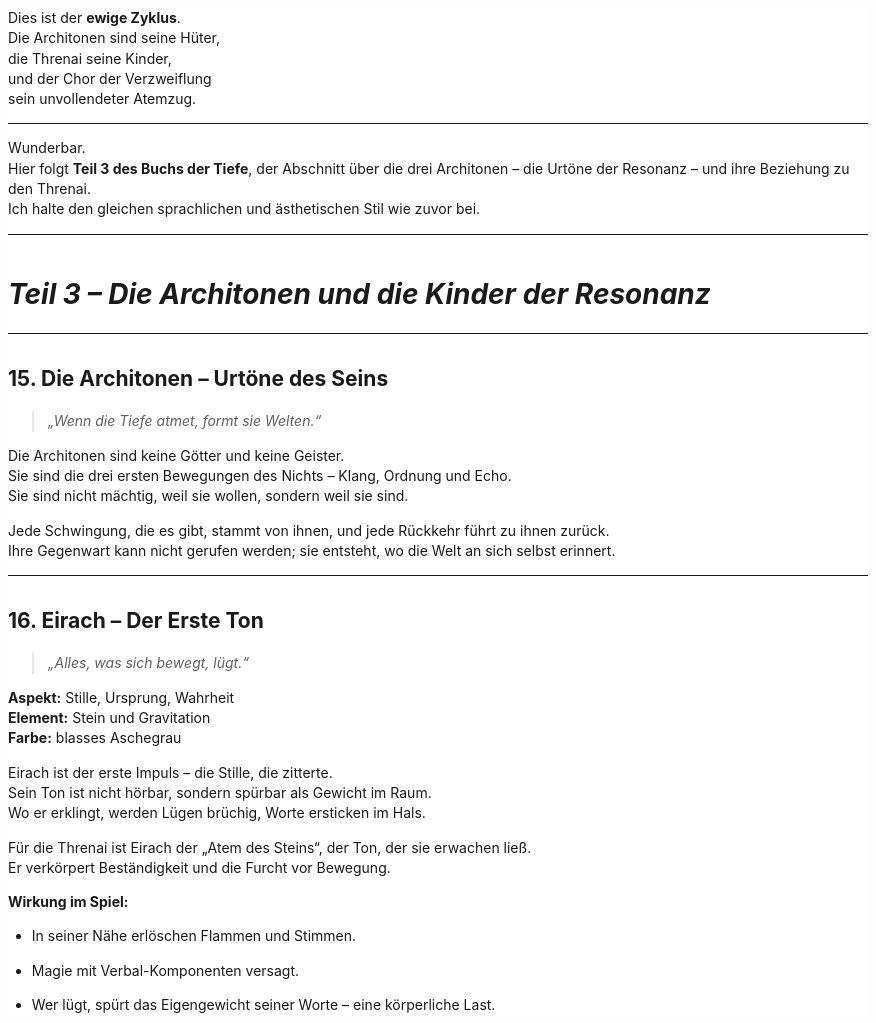 Dies ist der **ewige Zyklus**.  
Die Architonen sind seine Hüter,  
die Threnai seine Kinder,  
und der Chor der Verzweiflung  
sein unvollendeter Atemzug.

---
 Wunderbar.  
Hier folgt **Teil 3 des Buchs der Tiefe**, der Abschnitt über die drei Architonen – die Urtöne der Resonanz – und ihre Beziehung zu den Threnai.  
Ich halte den gleichen sprachlichen und ästhetischen Stil wie zuvor bei.

---

# _Teil 3 – Die Architonen und die Kinder der Resonanz_

---

## 15. Die Architonen – Urtöne des Seins

> _„Wenn die Tiefe atmet, formt sie Welten.“_

Die Architonen sind keine Götter und keine Geister.  
Sie sind die drei ersten Bewegungen des Nichts – Klang, Ordnung und Echo.  
Sie sind nicht mächtig, weil sie wollen, sondern weil sie sind.

Jede Schwingung, die es gibt, stammt von ihnen, und jede Rückkehr führt zu ihnen zurück.  
Ihre Gegenwart kann nicht gerufen werden; sie entsteht, wo die Welt an sich selbst erinnert.

---

## 16. Eirach – Der Erste Ton

> _„Alles, was sich bewegt, lügt.“_

**Aspekt:** Stille, Ursprung, Wahrheit  
**Element:** Stein und Gravitation  
**Farbe:** blasses Aschegrau

Eirach ist der erste Impuls – die Stille, die zitterte.  
Sein Ton ist nicht hörbar, sondern spürbar als Gewicht im Raum.  
Wo er erklingt, werden Lügen brüchig, Worte ersticken im Hals.

Für die Threnai ist Eirach der „Atem des Steins“, der Ton, der sie erwachen ließ.  
Er verkörpert Beständigkeit und die Furcht vor Bewegung.

**Wirkung im Spiel:**

- In seiner Nähe erlöschen Flammen und Stimmen.
    
- Magie mit Verbal-Komponenten versagt.
    
- Wer lügt, spürt das Eigengewicht seiner Worte – eine körperliche Last.
    
